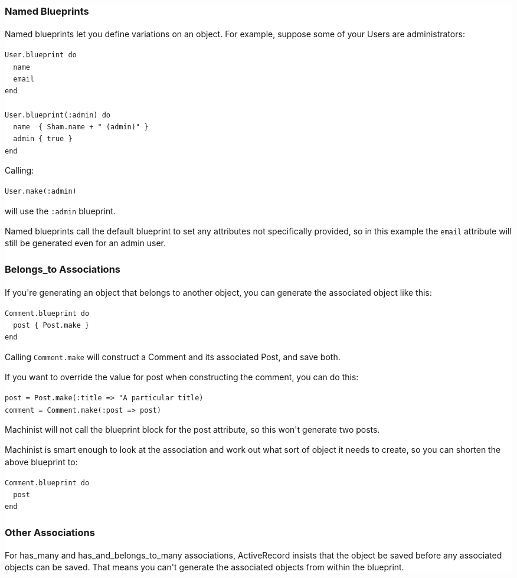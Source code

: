 
### Named Blueprints

Named blueprints let you define variations on an object. For example, suppose some of your Users are administrators:

    User.blueprint do
      name
      email
    end

    User.blueprint(:admin) do
      name  { Sham.name + " (admin)" }
      admin { true }
    end

Calling:

    User.make(:admin)

will use the `:admin` blueprint.

Named blueprints call the default blueprint to set any attributes not specifically provided, so in this example the `email` attribute will still be generated even for an admin user.


### Belongs\_to Associations

If you're generating an object that belongs to another object, you can generate the associated object like this:
    
    Comment.blueprint do
      post { Post.make }
    end
    
Calling `Comment.make` will construct a Comment and its associated Post, and save both.

If you want to override the value for post when constructing the comment, you can do this:

    post = Post.make(:title => "A particular title)
    comment = Comment.make(:post => post)
    
Machinist will not call the blueprint block for the post attribute, so this won't generate two posts.
    
Machinist is smart enough to look at the association and work out what sort of object it needs to create, so you can shorten the above blueprint to:
    
    Comment.blueprint do
      post
    end

    
### Other Associations

For has\_many and has\_and\_belongs\_to\_many associations, ActiveRecord insists that the object be saved before any associated objects can be saved. That means you can't generate the associated objects from within the blueprint.
